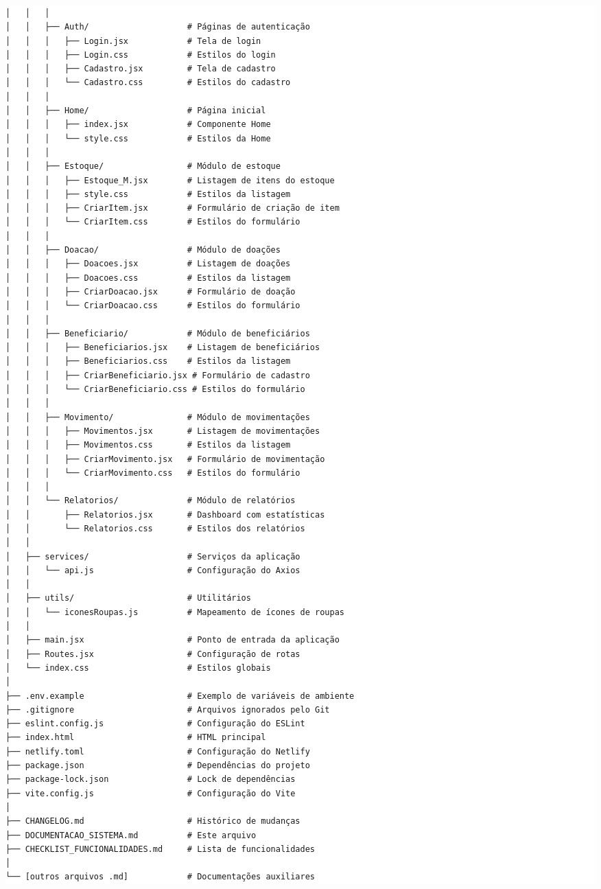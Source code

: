 ```
│   │   │
│   │   ├── Auth/                    # Páginas de autenticação
│   │   │   ├── Login.jsx            # Tela de login
│   │   │   ├── Login.css            # Estilos do login
│   │   │   ├── Cadastro.jsx         # Tela de cadastro
│   │   │   └── Cadastro.css         # Estilos do cadastro
│   │   │
│   │   ├── Home/                    # Página inicial
│   │   │   ├── index.jsx            # Componente Home
│   │   │   └── style.css            # Estilos da Home
│   │   │
│   │   ├── Estoque/                 # Módulo de estoque
│   │   │   ├── Estoque_M.jsx        # Listagem de itens do estoque
│   │   │   ├── style.css            # Estilos da listagem
│   │   │   ├── CriarItem.jsx        # Formulário de criação de item
│   │   │   └── CriarItem.css        # Estilos do formulário
│   │   │
│   │   ├── Doacao/                  # Módulo de doações
│   │   │   ├── Doacoes.jsx          # Listagem de doações
│   │   │   ├── Doacoes.css          # Estilos da listagem
│   │   │   ├── CriarDoacao.jsx      # Formulário de doação
│   │   │   └── CriarDoacao.css      # Estilos do formulário
│   │   │
│   │   ├── Beneficiario/            # Módulo de beneficiários
│   │   │   ├── Beneficiarios.jsx    # Listagem de beneficiários
│   │   │   ├── Beneficiarios.css    # Estilos da listagem
│   │   │   ├── CriarBeneficiario.jsx # Formulário de cadastro
│   │   │   └── CriarBeneficiario.css # Estilos do formulário
│   │   │
│   │   ├── Movimento/               # Módulo de movimentações
│   │   │   ├── Movimentos.jsx       # Listagem de movimentações
│   │   │   ├── Movimentos.css       # Estilos da listagem
│   │   │   ├── CriarMovimento.jsx   # Formulário de movimentação
│   │   │   └── CriarMovimento.css   # Estilos do formulário
│   │   │
│   │   └── Relatorios/              # Módulo de relatórios
│   │       ├── Relatorios.jsx       # Dashboard com estatísticas
│   │       └── Relatorios.css       # Estilos dos relatórios
│   │
│   ├── services/                    # Serviços da aplicação
│   │   └── api.js                   # Configuração do Axios
│   │
│   ├── utils/                       # Utilitários
│   │   └── iconesRoupas.js          # Mapeamento de ícones de roupas
│   │
│   ├── main.jsx                     # Ponto de entrada da aplicação
│   ├── Routes.jsx                   # Configuração de rotas
│   └── index.css                    # Estilos globais
│
├── .env.example                     # Exemplo de variáveis de ambiente
├── .gitignore                       # Arquivos ignorados pelo Git
├── eslint.config.js                 # Configuração do ESLint
├── index.html                       # HTML principal
├── netlify.toml                     # Configuração do Netlify
├── package.json                     # Dependências do projeto
├── package-lock.json                # Lock de dependências
├── vite.config.js                   # Configuração do Vite
│
├── CHANGELOG.md                     # Histórico de mudanças
├── DOCUMENTACAO_SISTEMA.md          # Este arquivo
├── CHECKLIST_FUNCIONALIDADES.md     # Lista de funcionalidades
│
└── [outros arquivos .md]            # Documentações auxiliares
```